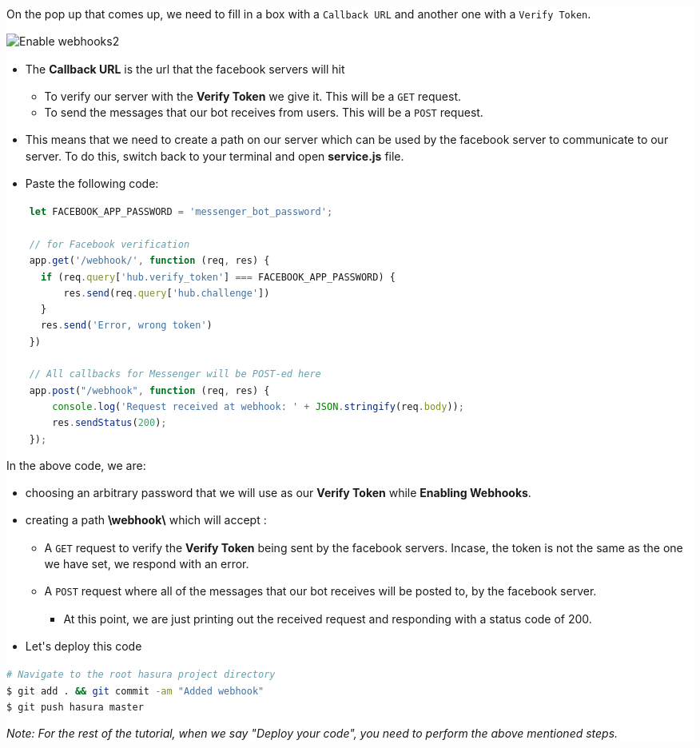 On the pop up that comes up, we need to fill in a box with a `Callback URL` and another one with a `Verify Token`.

![Enable webhooks2](https://raw.githubusercontent.com/jaisontj/hasura-fb-bot/master/assets/tutorial_fb_bot_enable_webhooks2.png "Enable webhooks2")

* The **Callback URL** is the url that the facebook servers will hit

  + To verify our server with the **Verify Token** we give it. This will be a `GET` request.
  + To send the messages that our bot receives from users. This will be a `POST` request.

* This means that we need to create a path on our server which can be used by the facebook server to communicate to our server. To do this, switch back to your terminal and open **service.js** file.
* Paste the following code:

```javascript
    let FACEBOOK_APP_PASSWORD = 'messenger_bot_password';

    // for Facebook verification
    app.get('/webhook/', function (req, res) {
      if (req.query['hub.verify_token'] === FACEBOOK_APP_PASSWORD) {
          res.send(req.query['hub.challenge'])
      }
      res.send('Error, wrong token')
    })

    // All callbacks for Messenger will be POST-ed here
    app.post("/webhook", function (req, res) {
        console.log('Request received at webhook: ' + JSON.stringify(req.body));
        res.sendStatus(200);
    });
```

In the above code, we are:

* choosing an arbitrary password that we will use as our **Verify Token** while **Enabling Webhooks**.
* creating a path **\\webhook\\** which will accept :

  - A `GET` request to verify the **Verify Token** being sent by the facebook servers. Incase, the token is not the same as the one we have set, we respond with an error.
  - A `POST` request where all of the messages that our bot receives will be posted to, by the facebook server.

    + At this point, we are just printing out the received request and responding with a status code of 200.

* Let's deploy this code

```sh
# Navigate to the root hasura project directory
$ git add . && git commit -am "Added webhook"
$ git push hasura master
```

*Note: For the rest of the tutorial, when we say "Deploy your code", you need to perform the above mentioned steps.*
